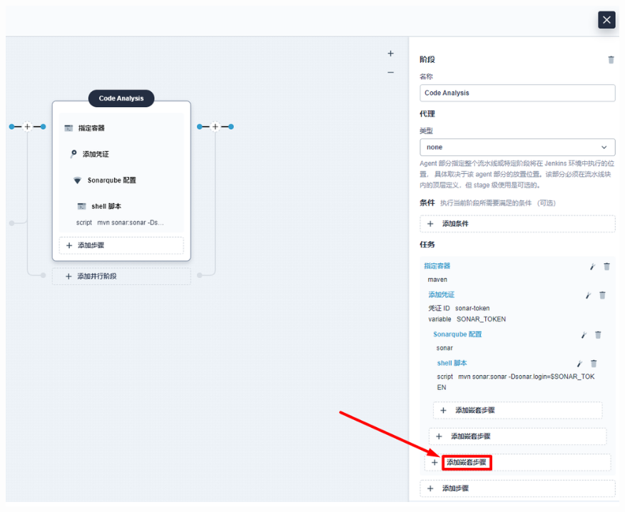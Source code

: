 ![image-20221028104841540](../../img/kubernetes/kubernetes_kubesphere_devops/image-20221028104841540.png)


